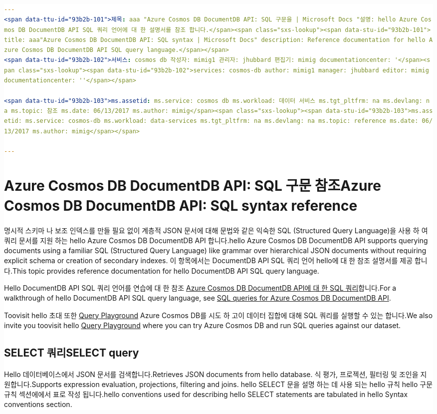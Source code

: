 ```yaml
---
<span data-ttu-id="93b2b-101">제목: aaa "Azure Cosmos DB DocumentDB API: SQL 구문을 | Microsoft Docs "설명: hello Azure Cosmos DB DocumentDB API SQL 쿼리 언어에 대 한 설명서를 참조 합니다.</span><span class="sxs-lookup"><span data-stu-id="93b2b-101">title: aaa"Azure Cosmos DB DocumentDB API: SQL syntax | Microsoft Docs" description: Reference documentation for hello Azure Cosmos DB DocumentDB API SQL query language.</span></span>
<span data-ttu-id="93b2b-102">서비스: cosmos db 작성자: mimig1 관리자: jhubbard 편집기: mimig documentationcenter: '</span><span class="sxs-lookup"><span data-stu-id="93b2b-102">services: cosmos-db author: mimig1 manager: jhubbard editor: mimig documentationcenter: ''</span></span>

<span data-ttu-id="93b2b-103">ms.assetid: ms.service: cosmos db ms.workload: 데이터 서비스 ms.tgt_pltfrm: na ms.devlang: na ms.topic: 참조 ms.date: 06/13/2017 ms.author: mimig</span><span class="sxs-lookup"><span data-stu-id="93b2b-103">ms.assetid: ms.service: cosmos-db ms.workload: data-services ms.tgt_pltfrm: na ms.devlang: na ms.topic: reference ms.date: 06/13/2017 ms.author: mimig</span></span>

---
```


# <a name="azure-cosmos-db-documentdb-api-sql-syntax-reference"></a><span data-ttu-id="93b2b-104">Azure Cosmos DB DocumentDB API: SQL 구문 참조</span><span class="sxs-lookup"><span data-stu-id="93b2b-104">Azure Cosmos DB DocumentDB API: SQL syntax reference</span></span>

<span data-ttu-id="93b2b-105">명시적 스키마 나 보조 인덱스를 만들 필요 없이 계층적 JSON 문서에 대해 문법와 같은 익숙한 SQL (Structured Query Language)을 사용 하 여 쿼리 문서를 지원 하는 hello Azure Cosmos DB DocumentDB API 합니다.</span><span class="sxs-lookup"><span data-stu-id="93b2b-105">hello Azure Cosmos DB DocumentDB API supports querying documents using a familiar SQL (Structured Query Language) like grammar over hierarchical JSON documents without requiring explicit schema or creation of secondary indexes.</span></span> <span data-ttu-id="93b2b-106">이 항목에서는 DocumentDB API SQL 쿼리 언어 hello에 대 한 참조 설명서를 제공 합니다.</span><span class="sxs-lookup"><span data-stu-id="93b2b-106">This topic provides reference documentation for hello DocumentDB API SQL query language.</span></span>

<span data-ttu-id="93b2b-107">Hello DocumentDB API SQL 쿼리 언어를 연습에 대 한 참조 [Azure Cosmos DB DocumentDB API에 대 한 SQL 쿼리](documentdb-sql-query.md)합니다.</span><span class="sxs-lookup"><span data-stu-id="93b2b-107">For a walkthrough of hello DocumentDB API SQL query language, see [SQL queries for Azure Cosmos DB DocumentDB API](documentdb-sql-query.md).</span></span>  
  
<span data-ttu-id="93b2b-108">Toovisit hello 초대 또한 [Query Playground](http://www.documentdb.com/sql/demo) Azure Cosmos DB를 시도 하 고이 데이터 집합에 대해 SQL 쿼리를 실행할 수 있는 합니다.</span><span class="sxs-lookup"><span data-stu-id="93b2b-108">We also invite you toovisit hello [Query Playground](http://www.documentdb.com/sql/demo) where you can try Azure Cosmos DB and run SQL queries against our dataset.</span></span>  
  
## <a name="select-query"></a><span data-ttu-id="93b2b-109">SELECT 쿼리</span><span class="sxs-lookup"><span data-stu-id="93b2b-109">SELECT query</span></span>  
<span data-ttu-id="93b2b-110">Hello 데이터베이스에서 JSON 문서를 검색합니다.</span><span class="sxs-lookup"><span data-stu-id="93b2b-110">Retrieves JSON documents from hello database.</span></span> <span data-ttu-id="93b2b-111">식 평가, 프로젝션, 필터링 및 조인을 지원합니다.</span><span class="sxs-lookup"><span data-stu-id="93b2b-111">Supports expression evaluation, projections, filtering and joins.</span></span>  <span data-ttu-id="93b2b-112">hello SELECT 문을 설명 하는 데 사용 되는 hello 규칙 hello 구문 규칙 섹션에에서 표로 작성 됩니다.</span><span class="sxs-lookup"><span data-stu-id="93b2b-112">hello conventions used for describing hello SELECT statements are tabulated in hello Syntax conventions section.</span></span>  
  